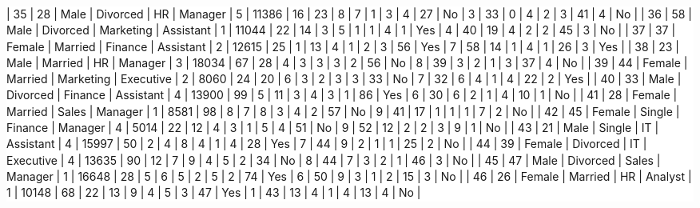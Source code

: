 | 35          | 28  | Male   | Divorced       | HR         | Manager   | 5         | 11386          | 16          | 23               | 8                     | 7                          | 1                 | 3                | 4                  | 27                       | No       | 3             | 33                            | 0           | 4                             | 2                         | 3               | 41                 | 4                          | No        |
| 36          | 58  | Male   | Divorced       | Marketing  | Assistant | 1         | 11044          | 22          | 14               | 3                     | 5                          | 1                 | 1                | 4                  | 1                        | Yes      | 4             | 40                            | 19          | 4                             | 2                         | 2               | 45                 | 3                          | No        |
| 37          | 37  | Female | Married        | Finance    | Assistant | 2         | 12615          | 25          | 1                | 13                    | 4                          | 1                 | 2                | 3                  | 56                       | Yes      | 7             | 58                            | 14          | 1                             | 4                         | 1               | 26                 | 3                          | Yes       |
| 38          | 23  | Male   | Married        | HR         | Manager   | 3         | 18034          | 67          | 28               | 4                     | 3                          | 3                 | 3                | 2                  | 56                       | No       | 8             | 39                            | 3           | 2                             | 1                         | 3               | 37                 | 4                          | No        |
| 39          | 44  | Female | Married        | Marketing  | Executive | 2         | 8060           | 24          | 20               | 6                     | 3                          | 2                 | 3                | 3                  | 33                       | No       | 7             | 32                            | 6           | 4                             | 1                         | 4               | 22                 | 2                          | Yes       |
| 40          | 33  | Male   | Divorced       | Finance    | Assistant | 4         | 13900          | 99          | 5                | 11                    | 3                          | 4                 | 3                | 1                  | 86                       | Yes      | 6             | 30                            | 6           | 2                             | 1                         | 4               | 10                 | 1                          | No        |
| 41          | 28  | Female | Married        | Sales      | Manager   | 1         | 8581           | 98          | 8                | 7                     | 8                          | 3                 | 4                | 2                  | 57                       | No       | 9             | 41                            | 17          | 1                             | 1                         | 1               | 7                  | 2                          | No        |
| 42          | 45  | Female | Single         | Finance    | Manager   | 4         | 5014           | 22          | 12               | 4                     | 3                          | 1                 | 5                | 4                  | 51                       | No       | 9             | 52                            | 12          | 2                             | 2                         | 3               | 9                  | 1                          | No        |
| 43          | 21  | Male   | Single         | IT         | Assistant | 4         | 15997          | 50          | 2                | 4                     | 8                          | 4                 | 1                | 4                  | 28                       | Yes      | 7             | 44                            | 9           | 2                             | 1                         | 1               | 25                 | 2                          | No        |
| 44          | 39  | Female | Divorced       | IT         | Executive | 4         | 13635          | 90          | 12               | 7                     | 9                          | 4                 | 5                | 2                  | 34                       | No       | 8             | 44                            | 7           | 3                             | 2                         | 1               | 46                 | 3                          | No        |
| 45          | 47  | Male   | Divorced       | Sales      | Manager   | 1         | 16648          | 28          | 5                | 6                     | 5                          | 2                 | 5                | 2                  | 74                       | Yes      | 6             | 50                            | 9           | 3                             | 1                         | 2               | 15                 | 3                          | No        |
| 46          | 26  | Female | Married        | HR         | Analyst   | 1         | 10148          | 68          | 22               | 13                    | 9                          | 4                 | 5                | 3                  | 47                       | Yes      | 1             | 43                            | 13          | 4                             | 1                         | 4               | 13                 | 4                          | No        |